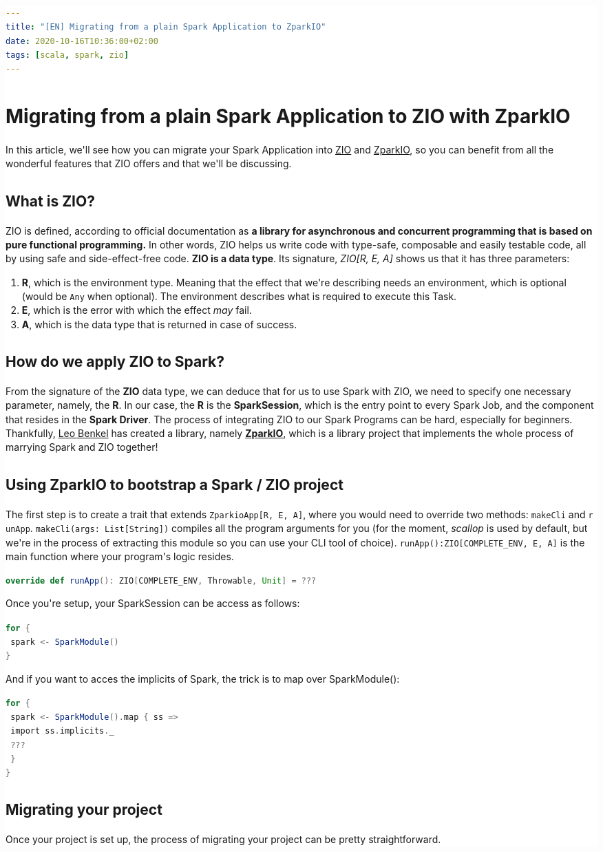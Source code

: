 ```yaml
---
title: "[EN] Migrating from a plain Spark Application to ZparkIO"
date: 2020-10-16T10:36:00+02:00
tags: [scala, spark, zio]
---
```

# Migrating from a plain Spark Application to ZIO with ZparkIO
In this article, we'll see how you can migrate your Spark Application into [ZIO](https://zio.dev) and [ZparkIO](https://github.com/leobenkel/ZparkIO), so you can benefit from all the wonderful features that ZIO offers and that we'll be discussing.
## What is ZIO?
ZIO is defined, according to official documentation as **a library for asynchronous and concurrent programming that is based on pure functional programming.** In other words, ZIO helps us write code with type-safe, composable and easily testable code, all by using safe and side-effect-free code.
**ZIO is a data type**. Its signature, *ZIO[R, E, A]* shows us that it has three parameters:
1. **R**, which is the environment type. Meaning that the effect that we're describing needs an environment, which is optional (would be `Any` when optional). The environment describes what is required to execute this Task.
2. **E**, which is the error with which the effect *may* fail.
3. **A**, which is the data type that is returned in case of success.
## How do we apply ZIO to Spark?
From the signature of the **ZIO** data type, we can deduce that for us to use Spark with ZIO, we need to specify one necessary parameter, namely, the **R**. In our case, the **R** is the **SparkSession**, which is the entry point to every Spark Job, and the component that resides in the **Spark Driver**.
The process of integrating ZIO to our Spark Programs can be hard, especially for beginners. Thankfully, [Leo Benkel](https://leobenkel.com) has created a library, namely **[ZparkIO](https://github.com/leobenkel/ZparkIO)**, which is a library project that implements the whole process of marrying Spark and ZIO together!
## Using ZparkIO to bootstrap a Spark / ZIO project
The first step is to create a trait that extends `ZparkioApp[R, E, A]`, where you would need to override two methods: `makeCli` and `runApp`.
`makeCli(args: List[String])` compiles all the program arguments for you (for the moment, *scallop* is used by default, but we're in the process of extracting this module so you can use your CLI tool of choice).
`runApp():ZIO[COMPLETE_ENV, E, A]` is the main function where your program's logic resides.
```scala
override def runApp(): ZIO[COMPLETE_ENV, Throwable, Unit] = ???
```
Once you're setup, your SparkSession can be access as follows:
```scala
for {
 spark <- SparkModule()
}
```
And if you want to acces the implicits of Spark, the trick is to map over SparkModule():
```scala
for {
 spark <- SparkModule().map { ss => 
 import ss.implicits._ 
 ???
 }
}
```
## Migrating your project
Once your project is set up, the process of migrating your project can be pretty straightforward.